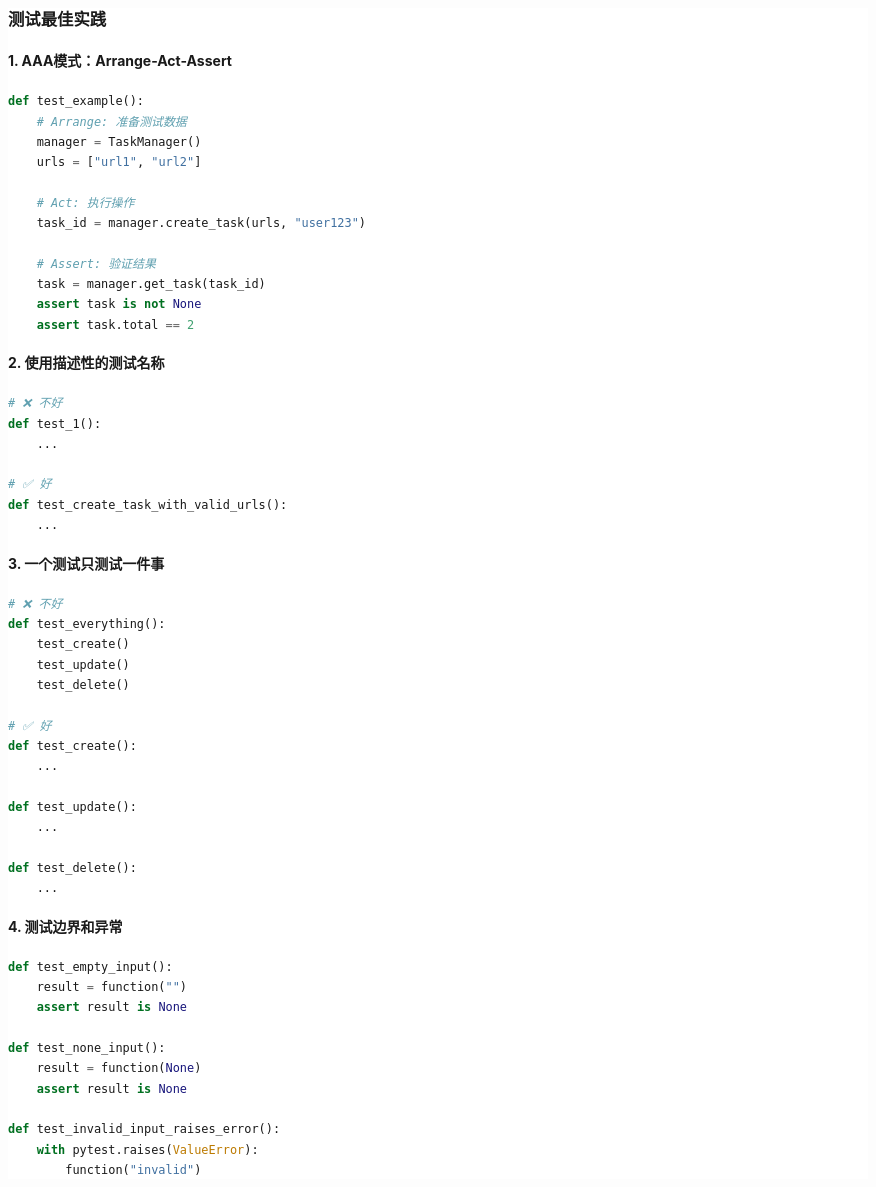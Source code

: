### 测试最佳实践

#### 1. AAA模式：Arrange-Act-Assert

```python
def test_example():
    # Arrange: 准备测试数据
    manager = TaskManager()
    urls = ["url1", "url2"]
    
    # Act: 执行操作
    task_id = manager.create_task(urls, "user123")
    
    # Assert: 验证结果
    task = manager.get_task(task_id)
    assert task is not None
    assert task.total == 2
```

#### 2. 使用描述性的测试名称

```python
# ❌ 不好
def test_1():
    ...

# ✅ 好
def test_create_task_with_valid_urls():
    ...
```

#### 3. 一个测试只测试一件事

```python
# ❌ 不好
def test_everything():
    test_create()
    test_update()
    test_delete()

# ✅ 好
def test_create():
    ...

def test_update():
    ...

def test_delete():
    ...
```

#### 4. 测试边界和异常

```python
def test_empty_input():
    result = function("")
    assert result is None

def test_none_input():
    result = function(None)
    assert result is None

def test_invalid_input_raises_error():
    with pytest.raises(ValueError):
        function("invalid")
```
